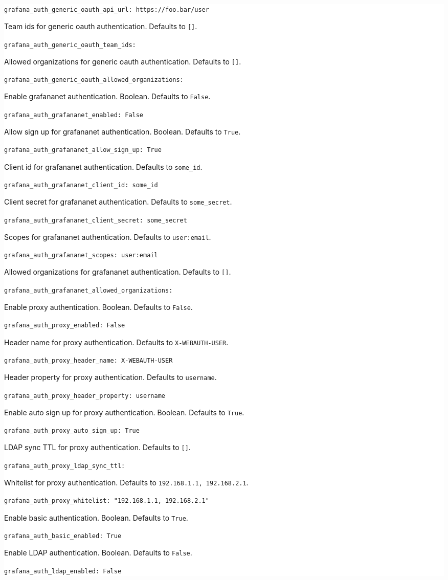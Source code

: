 	grafana_auth_generic_oauth_api_url: https://foo.bar/user

Team ids for generic oauth authentication. Defaults to `[]`.

	grafana_auth_generic_oauth_team_ids:

Allowed organizations for generic oauth authentication. Defaults to `[]`.

	grafana_auth_generic_oauth_allowed_organizations:

Enable grafananet authentication. Boolean. Defaults to `False`.

	grafana_auth_grafananet_enabled: False

Allow sign up for grafananet authentication. Boolean. Defaults to `True`.

	grafana_auth_grafananet_allow_sign_up: True

Client id for grafananet authentication. Defaults to `some_id`.

	grafana_auth_grafananet_client_id: some_id

Client secret for grafananet authentication. Defaults to `some_secret`.

	grafana_auth_grafananet_client_secret: some_secret

Scopes for grafananet authentication. Defaults to `user:email`.

	grafana_auth_grafananet_scopes: user:email

Allowed organizations for grafananet authentication. Defaults to `[]`.

	grafana_auth_grafananet_allowed_organizations:

Enable proxy authentication. Boolean. Defaults to `False`.

	grafana_auth_proxy_enabled: False

Header name for proxy authentication. Defaults to `X-WEBAUTH-USER`.

	grafana_auth_proxy_header_name: X-WEBAUTH-USER

Header property for proxy authentication. Defaults to `username`.

	grafana_auth_proxy_header_property: username

Enable auto sign up for proxy authentication. Boolean. Defaults to `True`.

	grafana_auth_proxy_auto_sign_up: True

LDAP sync TTL for proxy authentication. Defaults to `[]`.

	grafana_auth_proxy_ldap_sync_ttl:

Whitelist for proxy authentication. Defaults to `192.168.1.1, 192.168.2.1`.

	grafana_auth_proxy_whitelist: "192.168.1.1, 192.168.2.1"

Enable basic authentication. Boolean. Defaults to `True`.

	grafana_auth_basic_enabled: True

Enable LDAP authentication. Boolean. Defaults to `False`.

	grafana_auth_ldap_enabled: False
